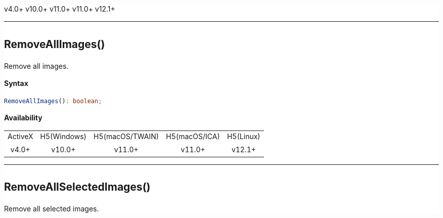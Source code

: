 <tr>
<tr>
<td align="center">v4.0+</td>
<td align="center">v10.0+</td>
<td align="center">v11.0+</td>
<td align="center">v11.0+</td>
<td align="center">v12.1+</td>
</tr>
</tr>

</table>
</div>

---

## RemoveAllImages()

Remove all images.

**Syntax**

```typescript
RemoveAllImages(): boolean;
```

**Availability**

<div class="availability">
<table>

<tr>
<td align="center">ActiveX</td>
<td align="center">H5(Windows)</td>
<td align="center">H5(macOS/TWAIN)</td>
<td align="center">H5(macOS/ICA)</td>
<td align="center">H5(Linux)</td>
</tr>

<tr>
<td align="center">v4.0+</td>
<td align="center">v10.0+</td>
<td align="center">v11.0+</td>
<td align="center">v11.0+</td>
<td align="center">v12.1+</td>
</tr>

</table>
</div>

---



## RemoveAllSelectedImages()

Remove all selected images.
